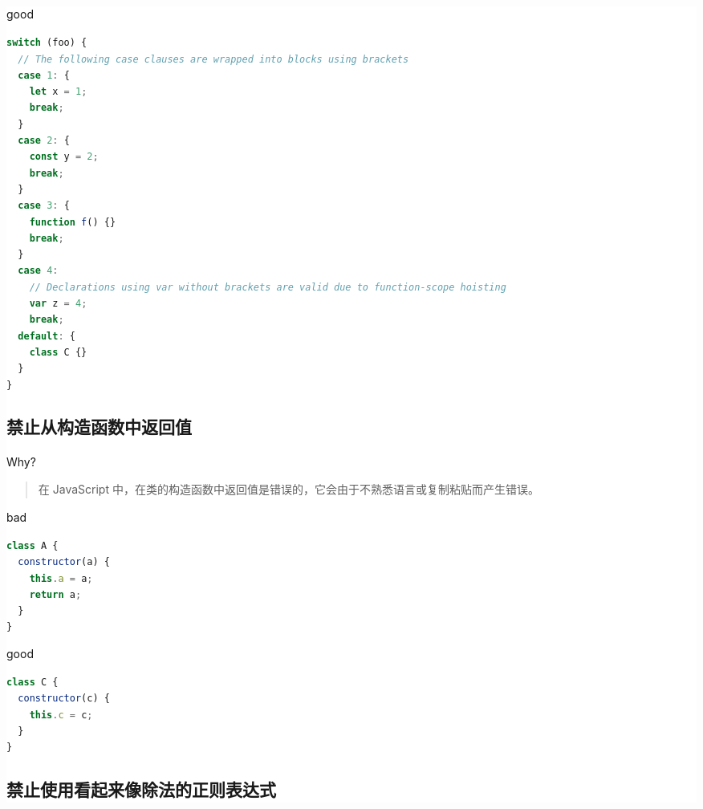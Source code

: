 good

```js
switch (foo) {
  // The following case clauses are wrapped into blocks using brackets
  case 1: {
    let x = 1;
    break;
  }
  case 2: {
    const y = 2;
    break;
  }
  case 3: {
    function f() {}
    break;
  }
  case 4:
    // Declarations using var without brackets are valid due to function-scope hoisting
    var z = 4;
    break;
  default: {
    class C {}
  }
}
```

## 禁止从构造函数中返回值

Why?

> 在 JavaScript 中，在类的构造函数中返回值是错误的，它会由于不熟悉语言或复制粘贴而产生错误。

bad

```js
class A {
  constructor(a) {
    this.a = a;
    return a;
  }
}
```

good

```js
class C {
  constructor(c) {
    this.c = c;
  }
}
```

## 禁止使用看起来像除法的正则表达式
